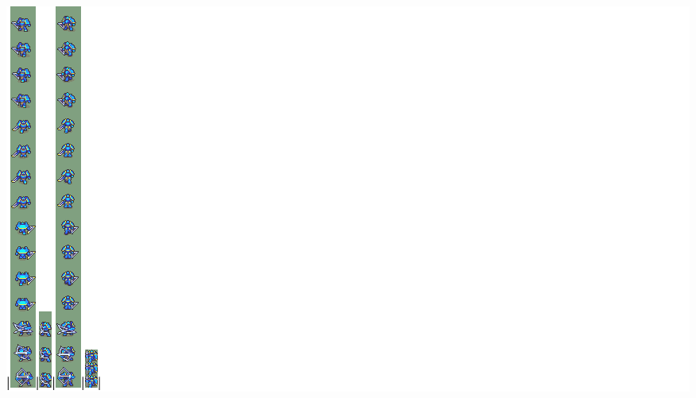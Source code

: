 |<img alt="Knight (U) Bow {Agro}-walk" src="Knight (U) Bow {Agro}-walk.png" />|<img alt="Knight (U) Bow {SALVAGED}-stand" src="Knight (U) Bow {SALVAGED}-stand.png" />|<img alt="Knight (U) Bow {SALVAGED}-walk" src="Knight (U) Bow {SALVAGED}-walk.png" />|<img alt="Knight (U) FE10-Hybrid-Style Lance {Nuramon, flasuban}-stand" src="Knight (U) FE10-Hybrid-Style Lance {Nuramon, flasuban}-stand.png" />|
